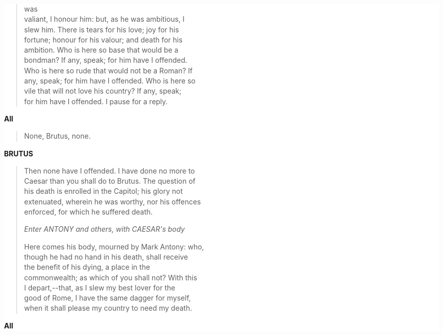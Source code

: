 > was</span>  
> <span id="3.2.28">valiant, I honour him: but, as he was ambitious,
> I</span>  
> <span id="3.2.29">slew him. There is tears for his love; joy for
> his</span>  
> <span id="3.2.30">fortune; honour for his valour; and death for
> his</span>  
> <span id="3.2.31">ambition. Who is here so base that would be
> a</span>  
> <span id="3.2.32">bondman? If any, speak; for him have I
> offended.</span>  
> <span id="3.2.33">Who is here so rude that would not be a Roman?
> If</span>  
> <span id="3.2.34">any, speak; for him have I offended. Who is here
> so</span>  
> <span id="3.2.35">vile that will not love his country? If any,
> speak;</span>  
> <span id="3.2.36">for him have I offended. I pause for a
> reply.</span>  

<span id="speech7">**All**</span>

> <span id="3.2.37">None, Brutus, none.</span>  

<span id="speech8">**BRUTUS**</span>

> <span id="3.2.38">Then none have I offended. I have done no more
> to</span>  
> <span id="3.2.39">Caesar than you shall do to Brutus. The question
> of</span>  
> <span id="3.2.40">his death is enrolled in the Capitol; his glory
> not</span>  
> <span id="3.2.41">extenuated, wherein he was worthy, nor his
> offences</span>  
> <span id="3.2.42">enforced, for which he suffered death.</span>  
>
> *Enter ANTONY and others, with CAESAR's body*
>
> <span id="3.2.43">Here comes his body, mourned by Mark Antony:
> who,</span>  
> <span id="3.2.44">though he had no hand in his death, shall
> receive</span>  
> <span id="3.2.45">the benefit of his dying, a place in the</span>  
> <span id="3.2.46">commonwealth; as which of you shall not? With
> this</span>  
> <span id="3.2.47">I depart,--that, as I slew my best lover for
> the</span>  
> <span id="3.2.48">good of Rome, I have the same dagger for
> myself,</span>  
> <span id="3.2.49">when it shall please my country to need my
> death.</span>  

<span id="speech9">**All**</span>
